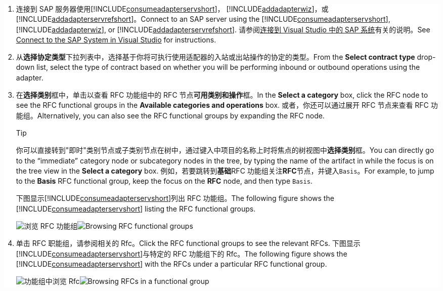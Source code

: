 1.  <span data-ttu-id="341bd-117">连接到 SAP 服务器使用[!INCLUDE[consumeadapterservshort](../../includes/consumeadapterservshort-md.md)]， [!INCLUDE[addadapterwiz](../../includes/addadapterwiz-md.md)]，或[!INCLUDE[addadapterservrefshort](../../includes/addadapterservrefshort-md.md)]。</span><span class="sxs-lookup"><span data-stu-id="341bd-117">Connect to an SAP server using the [!INCLUDE[consumeadapterservshort](../../includes/consumeadapterservshort-md.md)], [!INCLUDE[addadapterwiz](../../includes/addadapterwiz-md.md)], or [!INCLUDE[addadapterservrefshort](../../includes/addadapterservrefshort-md.md)].</span></span> <span data-ttu-id="341bd-118">请参阅[连接到 Visual Studio 中的 SAP 系统](../../adapters-and-accelerators/adapter-sap/connect-to-the-sap-system-in-visual-studio.md)有关的说明。</span><span class="sxs-lookup"><span data-stu-id="341bd-118">See [Connect to the SAP System in Visual Studio](../../adapters-and-accelerators/adapter-sap/connect-to-the-sap-system-in-visual-studio.md) for instructions.</span></span>  
  
2.  <span data-ttu-id="341bd-119">从**选择协定类型**下拉列表中，选择基于你将可执行使用适配器的入站或出站操作的协定的类型。</span><span class="sxs-lookup"><span data-stu-id="341bd-119">From the **Select contract type** drop-down list, select the type of contract based on whether you will be performing inbound or outbound operations using the adapter.</span></span>  
  
3.  <span data-ttu-id="341bd-120">在**选择类别**框中，单击以查看 RFC 功能组中的 RFC 节点**可用类别和操作**框。</span><span class="sxs-lookup"><span data-stu-id="341bd-120">In the **Select a category** box, click the RFC node to see the RFC functional groups in the **Available categories and operations** box.</span></span> <span data-ttu-id="341bd-121">或者，你还可以通过展开 RFC 节点来查看 RFC 功能组。</span><span class="sxs-lookup"><span data-stu-id="341bd-121">Alternatively, you can also see the RFC functional groups by expanding the RFC node.</span></span>  
  
    > [!TIP]
    >  <span data-ttu-id="341bd-122">你可以直接转到"即时"类别节点或子类别节点在树中，通过键入中项目的名称上时将焦点的树视图中**选择类别**框。</span><span class="sxs-lookup"><span data-stu-id="341bd-122">You can directly go to the “immediate” category node or subcategory nodes in the tree, by typing the name of the artifact in while the focus is on the tree view in the **Select a category** box.</span></span> <span data-ttu-id="341bd-123">例如，若要跳转到**基础**RFC 功能组关注**RFC**节点，并键入`Basis`。</span><span class="sxs-lookup"><span data-stu-id="341bd-123">For example, to jump to the **Basis** RFC functional group, keep the focus on the **RFC** node, and then type `Basis`.</span></span>  
  
     <span data-ttu-id="341bd-124">下图显示[!INCLUDE[consumeadapterservshort](../../includes/consumeadapterservshort-md.md)]列出 RFC 功能组。</span><span class="sxs-lookup"><span data-stu-id="341bd-124">The following figure shows the [!INCLUDE[consumeadapterservshort](../../includes/consumeadapterservshort-md.md)] listing the RFC functional groups.</span></span>  
  
     <span data-ttu-id="341bd-125">![浏览 RFC 功能组](../../adapters-and-accelerators/adapter-sap/media/958cba26-1644-4700-a647-9eeb0273ebd1.gif "958cba26-1644-4700-a647-9eeb0273ebd1")</span><span class="sxs-lookup"><span data-stu-id="341bd-125">![Browsing RFC functional groups](../../adapters-and-accelerators/adapter-sap/media/958cba26-1644-4700-a647-9eeb0273ebd1.gif "958cba26-1644-4700-a647-9eeb0273ebd1")</span></span>  
  
4.  <span data-ttu-id="341bd-126">单击 RFC 职能组，请参阅相关的 Rfc。</span><span class="sxs-lookup"><span data-stu-id="341bd-126">Click the RFC functional groups to see the relevant RFCs.</span></span> <span data-ttu-id="341bd-127">下图显示[!INCLUDE[consumeadapterservshort](../../includes/consumeadapterservshort-md.md)]与特定的 RFC 功能组下的 Rfc。</span><span class="sxs-lookup"><span data-stu-id="341bd-127">The following figure shows the [!INCLUDE[consumeadapterservshort](../../includes/consumeadapterservshort-md.md)] with the RFCs under a particular RFC functional group.</span></span>  
  
     <span data-ttu-id="341bd-128">![功能组中浏览 Rfc](../../adapters-and-accelerators/adapter-sap/media/bf725aa9-a547-4f20-8246-d9c8fedadb40.gif "bf725aa9-a547-4f20-8246-d9c8fedadb40")</span><span class="sxs-lookup"><span data-stu-id="341bd-128">![Browsing RFCs in a functional group](../../adapters-and-accelerators/adapter-sap/media/bf725aa9-a547-4f20-8246-d9c8fedadb40.gif "bf725aa9-a547-4f20-8246-d9c8fedadb40")</span></span>  
  